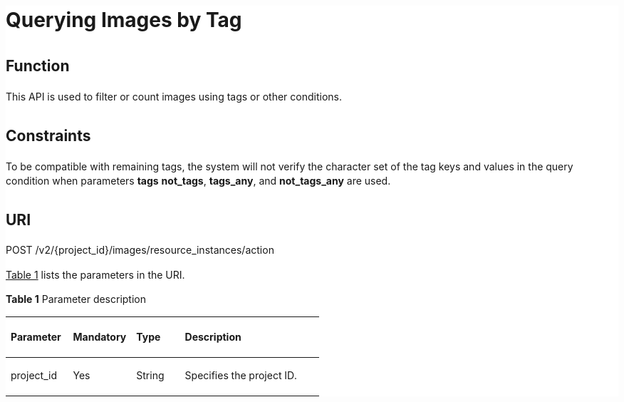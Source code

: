 # Querying Images by Tag<a name="EN-US_TOPIC_0102682861"></a>

## Function<a name="section36076688173551"></a>

This API is used to filter or count images using tags or other conditions.

## Constraints<a name="section60340116173551"></a>

To be compatible with remaining tags, the system will not verify the character set of the tag keys and values in the query condition when parameters  **tags** **not\_tags**,  **tags\_any**, and  **not\_tags\_any**  are used.

## URI<a name="section16316966173551"></a>

POST /v2/\{project\_id\}/images/resource\_instances/action

[Table 1](#table27444833173551)  lists the parameters in the URI.

**Table  1**  Parameter description

<a name="table27444833173551"></a>
<table><thead align="left"><tr id="row31891586173551"><th class="cellrowborder" valign="top" width="19.87198719871987%" id="mcps1.2.5.1.1"><p id="p33081663173551"><a name="p33081663173551"></a><a name="p33081663173551"></a>Parameter</p>
</th>
<th class="cellrowborder" valign="top" width="20.152015201520154%" id="mcps1.2.5.1.2"><p id="p62369028173551"><a name="p62369028173551"></a><a name="p62369028173551"></a>Mandatory</p>
</th>
<th class="cellrowborder" valign="top" width="15.51155115511551%" id="mcps1.2.5.1.3"><p id="p18726522173551"><a name="p18726522173551"></a><a name="p18726522173551"></a>Type</p>
</th>
<th class="cellrowborder" valign="top" width="44.46444644464446%" id="mcps1.2.5.1.4"><p id="p40453320173551"><a name="p40453320173551"></a><a name="p40453320173551"></a>Description</p>
</th>
</tr>
</thead>
<tbody><tr id="row55493527173551"><td class="cellrowborder" valign="top" width="19.87198719871987%" headers="mcps1.2.5.1.1 "><p id="p65790735173551"><a name="p65790735173551"></a><a name="p65790735173551"></a>project_id</p>
</td>
<td class="cellrowborder" valign="top" width="20.152015201520154%" headers="mcps1.2.5.1.2 "><p id="p27449303173551"><a name="p27449303173551"></a><a name="p27449303173551"></a>Yes</p>
</td>
<td class="cellrowborder" valign="top" width="15.51155115511551%" headers="mcps1.2.5.1.3 "><p id="p8801047173551"><a name="p8801047173551"></a><a name="p8801047173551"></a>String</p>
</td>
<td class="cellrowborder" valign="top" width="44.46444644464446%" headers="mcps1.2.5.1.4 "><p id="p41796216173551"><a name="p41796216173551"></a><a name="p41796216173551"></a>Specifies the project ID.</p>
</td>
</tr>
</tbody>
</table>
